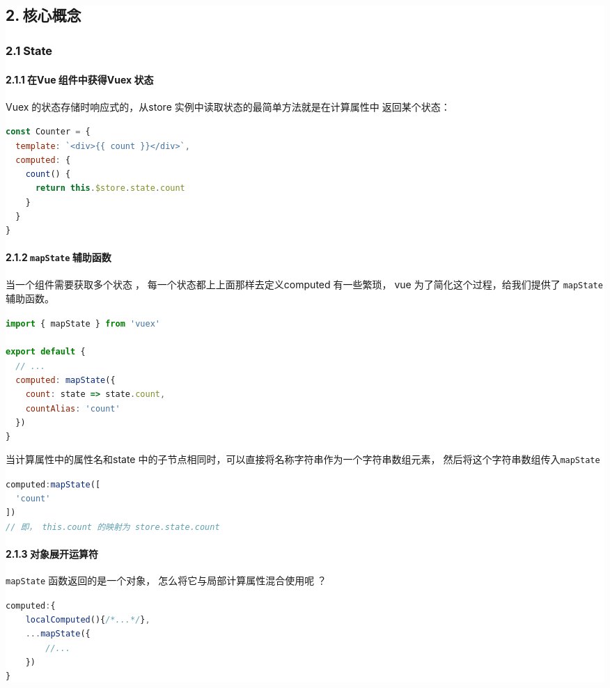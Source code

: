 ## **2. 核心概念**

### 2.1 State

#### 2.1.1 在Vue 组件中获得Vuex 状态

Vuex 的状态存储时响应式的，从store 实例中读取状态的最简单方法就是在计算属性中 返回某个状态：

```javascript
const Counter = {
  template: `<div>{{ count }}</div>`,
  computed: {
    count() {
      return this.$store.state.count
    }
  }
}
```

#### 2.1.2 `mapState` 辅助函数

当一个组件需要获取多个状态 ， 每一个状态都上上面那样去定义computed 有一些繁琐， vue 为了简化这个过程，给我们提供了 `mapState` 辅助函数。

```javascript
import { mapState } from 'vuex'

export default {
  // ...
  computed: mapState({
    count: state => state.count,
    countAlias: 'count'
  })
}
```

当计算属性中的属性名和state 中的子节点相同时，可以直接将名称字符串作为一个字符串数组元素， 然后将这个字符串数组传入`mapState`

```javascript
computed:mapState([
  'count'
])
// 即， this.count 的映射为 store.state.count
```

#### 2.1.3 对象展开运算符

`mapState` 函数返回的是一个对象， 怎么将它与局部计算属性混合使用呢 ？

```javascript
computed:{
    localComputed(){/*...*/},
    ...mapState({
        //...
    })
}
```
